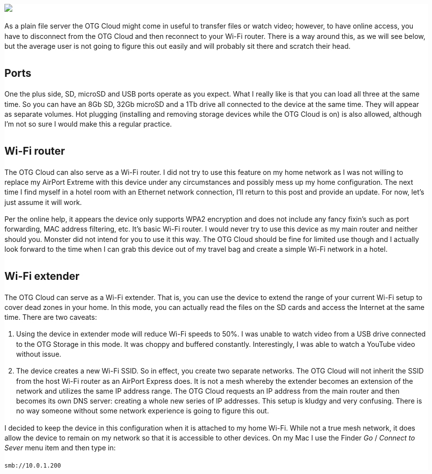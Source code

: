 ![](https://lh4.googleusercontent.com/-pssJ99WcpaA/VT0WEt6ze8I/AAAAAAABa3A/LVuv7ezGXtE/w1107-h830-no/IMG_8116.jpeg)

As a plain file server the OTG Cloud might come in useful to transfer files or watch video; however, to have online access, you have to disconnect from the OTG Cloud and then reconnect to your Wi-Fi router. There is a way around this, as we will see below, but the average user is not going to figure this out easily and will probably sit there and scratch their head.

## Ports

One the plus side, SD, microSD and USB ports operate as you expect. What I really like is that you can load all three at the same time. So you can have an 8Gb SD, 32Gb microSD and a 1Tb drive all connected to the device at the same time. They will appear as separate volumes. Hot plugging (installing and removing storage devices while the OTG Cloud is on) is also allowed, although I’m not so sure I would make this a regular practice.

## Wi-Fi router

The OTG Cloud can also serve as a Wi-Fi router. I did not try to use this feature on my home network as I was not willing to replace my AirPort Extreme with this device under any circumstances and possibly mess up my home configuration. The next time I find myself in a hotel room with an Ethernet network connection, I’ll return to this post and provide an update. For now, let’s just assume it will work.

Per the online help, it appears the device only supports WPA2 encryption and does not include any fancy fixin’s such as port forwarding, MAC address filtering, etc. It’s basic Wi-Fi router. I would never try to use this device as my main router and neither should you. Monster did not intend for you to use it this way. The OTG Cloud should be fine for limited use though and I actually look forward to the time when I can grab this device out of my travel bag and create a simple Wi-Fi network in a hotel.

## Wi-Fi extender

The OTG Cloud can serve as a Wi-Fi extender. That is, you can use the device to extend the range of your current Wi-Fi setup to cover dead zones in your home. In this mode, you can actually read the files on the SD cards and access the Internet at the same time. There are two caveats:

1. Using the device in extender mode will reduce Wi-Fi speeds to 50%. I was unable to watch video from a USB drive connected to the OTG Storage in this mode. It was choppy and buffered constantly. Interestingly, I was able to watch a YouTube video without issue.

2. The device creates a new Wi-Fi SSID. So in effect, you create two separate networks. The OTG Cloud will not inherit the SSID from the host Wi-Fi router as an AirPort Express does. It is not a mesh whereby the extender becomes an extension of the network and utilizes the same IP address range. The OTG Cloud requests an IP address from the main router and then becomes its own DNS server: creating a whole new series of IP addresses. This setup is kludgy and very confusing. There is no way someone without some network experience is going to figure this out.

I decided to keep the device in this configuration when it is attached to my home Wi-Fi. While not a true mesh network, it does allow the device to remain on my network so that it is accessible to other devices. On my Mac I use the Finder _Go_ / _Connect to Sever_ menu item and then type in:

`smb://10.0.1.200`
